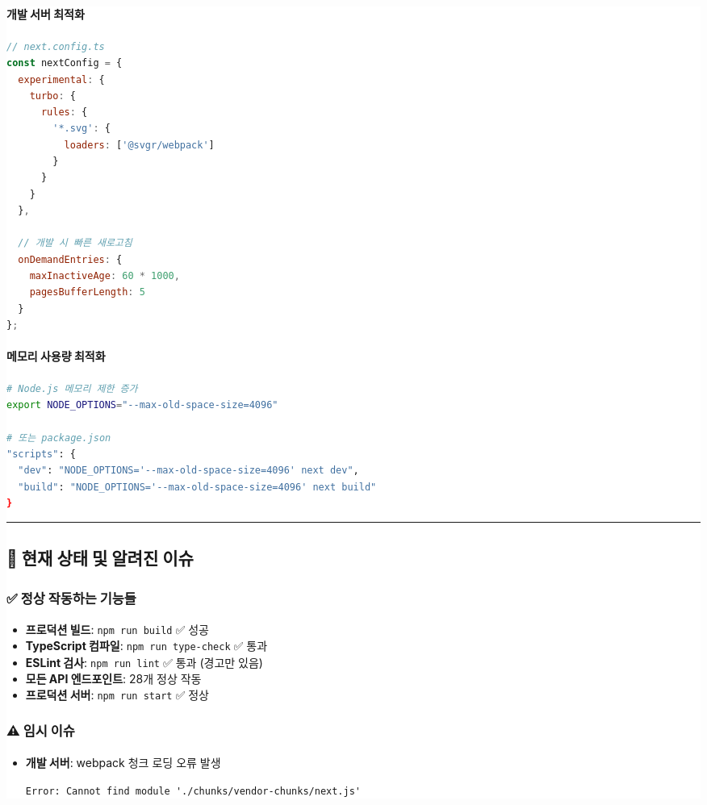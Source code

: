 #### **개발 서버 최적화**
```javascript
// next.config.ts
const nextConfig = {
  experimental: {
    turbo: {
      rules: {
        '*.svg': {
          loaders: ['@svgr/webpack']
        }
      }
    }
  },
  
  // 개발 시 빠른 새로고침
  onDemandEntries: {
    maxInactiveAge: 60 * 1000,
    pagesBufferLength: 5
  }
};
```

#### **메모리 사용량 최적화**
```bash
# Node.js 메모리 제한 증가
export NODE_OPTIONS="--max-old-space-size=4096"

# 또는 package.json
"scripts": {
  "dev": "NODE_OPTIONS='--max-old-space-size=4096' next dev",
  "build": "NODE_OPTIONS='--max-old-space-size=4096' next build"
}
```

---

## 🚨 **현재 상태 및 알려진 이슈**

### ✅ **정상 작동하는 기능들**
- **프로덕션 빌드**: `npm run build` ✅ 성공
- **TypeScript 컴파일**: `npm run type-check` ✅ 통과
- **ESLint 검사**: `npm run lint` ✅ 통과 (경고만 있음)
- **모든 API 엔드포인트**: 28개 정상 작동
- **프로덕션 서버**: `npm run start` ✅ 정상

### ⚠️ **임시 이슈**
- **개발 서버**: webpack 청크 로딩 오류 발생
  ```
  Error: Cannot find module './chunks/vendor-chunks/next.js'
  ```
